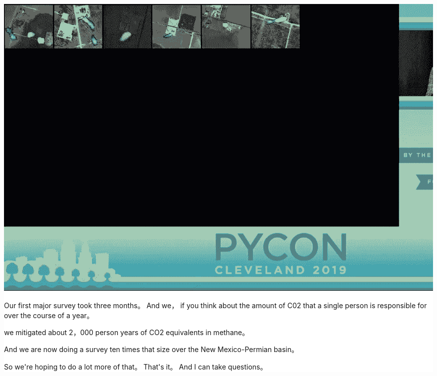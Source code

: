 ![](img/20d91c795ad2920af997c03ad1fe7d9a_13.png)

 Our first major survey took three months。 And we， if you think about the amount of C02 that a single person is responsible for over the course of a year。

 we mitigated about 2，000 person years of CO2 equivalents in methane。

 And we are now doing a survey ten times that size over the New Mexico-Permian basin。

 So we're hoping to do a lot more of that。 That's it。 And I can take questions。


